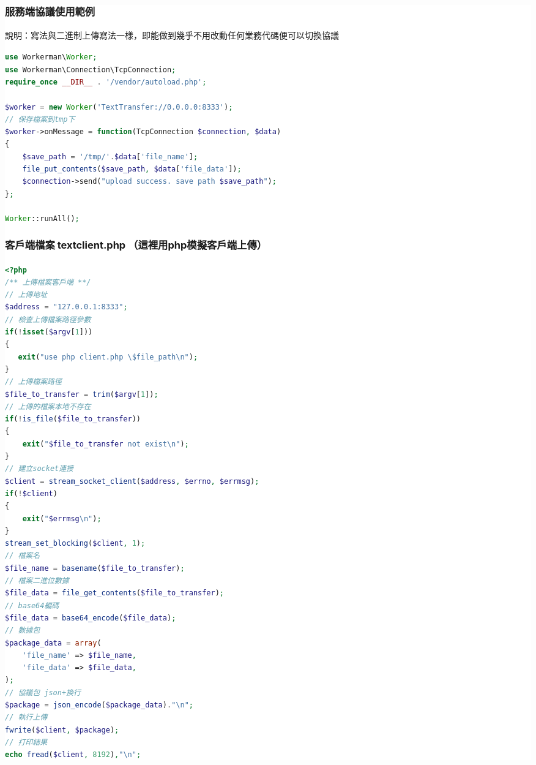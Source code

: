 
### 服務端協議使用範例
說明：寫法與二進制上傳寫法一樣，即能做到幾乎不用改動任何業務代碼便可以切換協議

```php
use Workerman\Worker;
use Workerman\Connection\TcpConnection;
require_once __DIR__ . '/vendor/autoload.php';

$worker = new Worker('TextTransfer://0.0.0.0:8333');
// 保存檔案到tmp下
$worker->onMessage = function(TcpConnection $connection, $data)
{
    $save_path = '/tmp/'.$data['file_name'];
    file_put_contents($save_path, $data['file_data']);
    $connection->send("upload success. save path $save_path");
};

Worker::runAll();
```


### 客戶端檔案 textclient.php （這裡用php模擬客戶端上傳）
```php
<?php
/** 上傳檔案客戶端 **/
// 上傳地址
$address = "127.0.0.1:8333";
// 檢查上傳檔案路徑參數
if(!isset($argv[1]))
{
   exit("use php client.php \$file_path\n");
}
// 上傳檔案路徑
$file_to_transfer = trim($argv[1]);
// 上傳的檔案本地不存在
if(!is_file($file_to_transfer))
{
    exit("$file_to_transfer not exist\n");
}
// 建立socket連接
$client = stream_socket_client($address, $errno, $errmsg);
if(!$client)
{
    exit("$errmsg\n");
}
stream_set_blocking($client, 1);
// 檔案名
$file_name = basename($file_to_transfer);
// 檔案二進位數據
$file_data = file_get_contents($file_to_transfer);
// base64編碼
$file_data = base64_encode($file_data);
// 數據包
$package_data = array(
    'file_name' => $file_name,
    'file_data' => $file_data,
);
// 協議包 json+換行
$package = json_encode($package_data)."\n";
// 執行上傳
fwrite($client, $package);
// 打印結果
echo fread($client, 8192),"\n";
```